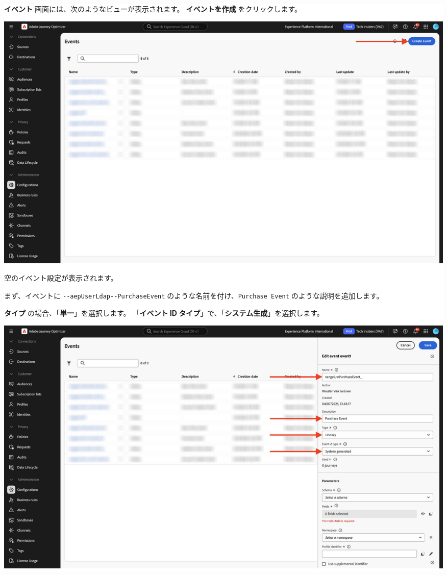 **イベント** 画面には、次のようなビューが表示されます。 **イベントを作成** をクリックします。

![Journey Optimizer](./images/oc31.png)

空のイベント設定が表示されます。

まず、イベントに `--aepUserLdap--PurchaseEvent` のような名前を付け、`Purchase Event` のような説明を追加します。

**タイプ** の場合、「**単一**」を選択します。
「**イベント ID タイプ**」で、「**システム生成**」を選択します。

![Journey Optimizer](./images/eventidtype.png)
